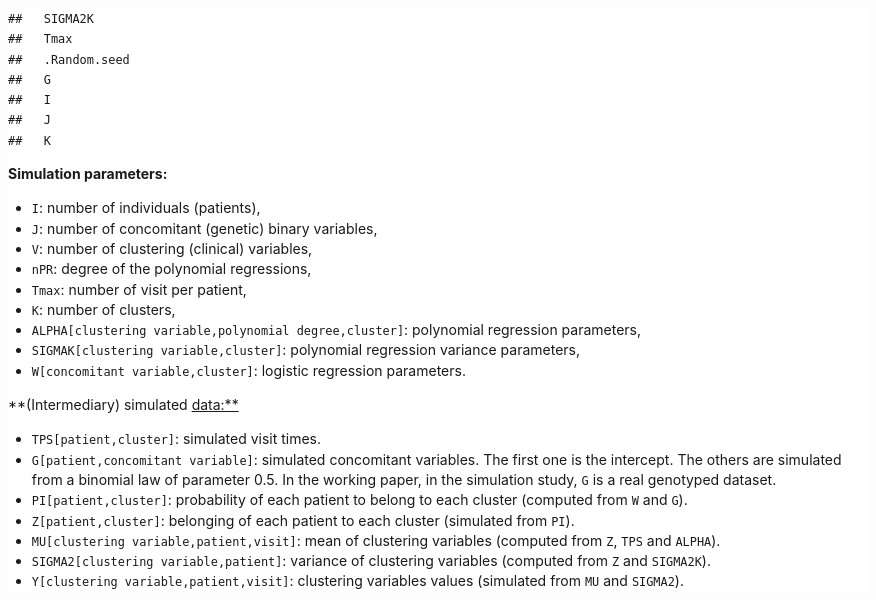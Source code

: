     ##   SIGMA2K
    ##   Tmax
    ##   .Random.seed
    ##   G
    ##   I
    ##   J
    ##   K

**Simulation parameters:**

-   `I`: number of individuals (patients),
-   `J`: number of concomitant (genetic) binary variables,
-   `V`: number of clustering (clinical) variables,
-   `nPR`: degree of the polynomial regressions,
-   `Tmax`: number of visit per patient,
-   `K`: number of clusters,
-   `ALPHA[clustering variable,polynomial degree,cluster]`: polynomial regression parameters,
-   `SIGMAK[clustering variable,cluster]`: polynomial regression variance parameters,
-   `W[concomitant variable,cluster]`: logistic regression parameters.

\*\*(Intermediary) simulated <data:**>

-   `TPS[patient,cluster]`: simulated visit times.
-   `G[patient,concomitant variable]`: simulated concomitant variables. The first one is the intercept. The others are simulated from a binomial law of parameter 0.5. In the working paper, in the simulation study, `G` is a real genotyped dataset.
-   `PI[patient,cluster]`: probability of each patient to belong to each cluster (computed from `W` and `G`).
-   `Z[patient,cluster]`: belonging of each patient to each cluster (simulated from `PI`).
-   `MU[clustering variable,patient,visit]`: mean of clustering variables (computed from `Z`, `TPS` and `ALPHA`).
-   `SIGMA2[clustering variable,patient]`: variance of clustering variables (computed from `Z` and `SIGMA2K`).
-   `Y[clustering variable,patient,visit]`: clustering variables values (simulated from `MU` and `SIGMA2`).
